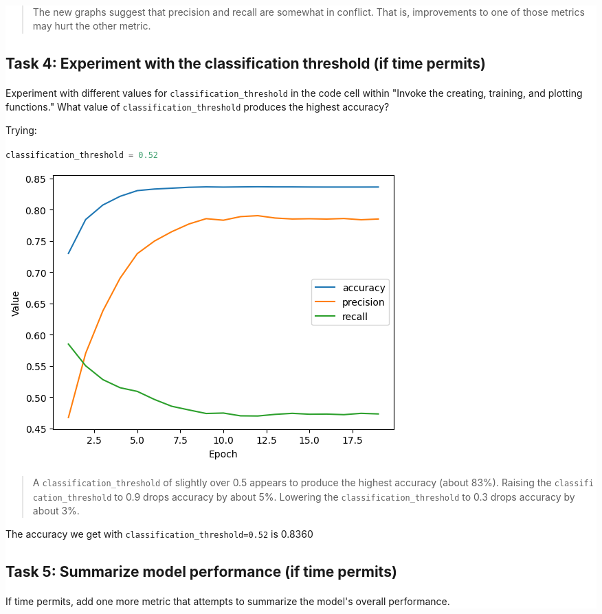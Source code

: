 > The new graphs suggest that precision and recall are
> somewhat in conflict. That is, improvements to one of
> those metrics may hurt the other metric.

## Task 4: Experiment with the classification threshold (if time permits)

Experiment with different values for `classification_threshold` in the code cell within "Invoke the creating, training, and plotting functions."  What value of `classification_threshold` produces the highest accuracy?

Trying:

```py
classification_threshold = 0.52
```

![Alt text](../images/recall-precision-conflict-higher-threshold.png)

> A `classification_threshold` of slightly over 0.5
> appears to produce the highest accuracy (about 83%).
> Raising the `classification_threshold` to 0.9 drops
> accuracy by about 5%.  Lowering the
> `classification_threshold` to 0.3 drops accuracy by
> about 3%.

The accuracy we get with `classification_threshold=0.52` is $0.8360$

## Task 5: Summarize model performance (if time permits)

If time permits, add one more metric that attempts to summarize the model's overall performance.
